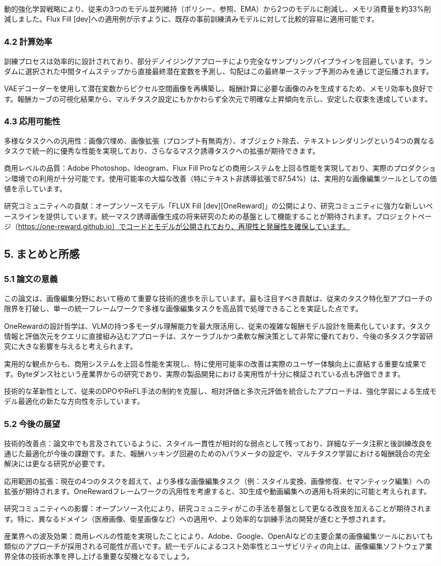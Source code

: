 動的強化学習戦略により、従来の3つのモデル並列維持（ポリシー、参照、EMA）から2つのモデルに削減し、メモリ消費量を約33%削減しました。Flux Fill [dev]への適用例が示すように、既存の事前訓練済みモデルに対して比較的容易に適用可能です。

### 4.2 計算効率
訓練プロセスは効率的に設計されており、部分デノイジングアプローチにより完全なサンプリングパイプラインを回避しています。ランダムに選択された中間タイムステップから直接最終潜在変数を予測し、勾配はこの最終単一ステップ予測のみを通じて逆伝播されます。

VAEデコーダーを使用して潜在変数からピクセル空間画像を再構築し、報酬計算に必要な画像のみを生成するため、メモリ効率も良好です。報酬カーブの可視化結果から、マルチタスク設定にもかかわらず全次元で明確な上昇傾向を示し、安定した収束を達成しています。

### 4.3 応用可能性
多様なタスクへの汎用性：画像穴埋め、画像拡張（プロンプト有無両方）、オブジェクト除去、テキストレンダリングという4つの異なるタスクで統一的に優秀な性能を実現しており、さらなるマスク誘導タスクへの拡張が期待できます。

商用レベルの品質：Adobe Photoshop、Ideogram、Flux Fill Proなどの商用システムを上回る性能を実現しており、実際のプロダクション環境での利用が十分可能です。使用可能率の大幅な改善（特にテキスト非誘導拡張で87.54%）は、実用的な画像編集ツールとしての価値を示しています。

研究コミュニティへの貢献：オープンソースモデル「FLUX Fill [dev][OneReward]」の公開により、研究コミュニティに強力な新しいベースラインを提供しています。統一マスク誘導画像生成の将来研究のための基盤として機能することが期待されます。プロジェクトページ（https://one-reward.github.io）でコードとモデルが公開されており、再現性と発展性を確保しています。

## 5. まとめと所感
### 5.1 論文の意義
この論文は、画像編集分野において極めて重要な技術的進歩を示しています。最も注目すべき貢献は、従来のタスク特化型アプローチの限界を打破し、単一の統一フレームワークで多様な画像編集タスクを高品質で処理できることを実証した点です。

OneRewardの設計哲学は、VLMの持つ多モーダル理解能力を最大限活用し、従来の複雑な報酬モデル設計を簡素化しています。タスク情報と評価次元をクエリに直接組み込むアプローチは、スケーラブルかつ柔軟な解決策として非常に優れており、今後の多タスク学習研究に大きな影響を与えると考えられます。

実用的な観点からも、商用システムを上回る性能を実現し、特に使用可能率の改善は実際のユーザー体験向上に直結する重要な成果です。Byteダンス社という産業界からの研究であり、実際の製品開発における実用性が十分に検証されている点も評価できます。

技術的な革新性として、従来のDPOやReFL手法の制約を克服し、相対評価と多次元評価を統合したアプローチは、強化学習による生成モデル最適化の新たな方向性を示しています。

### 5.2 今後の展望
技術的改善点：論文中でも言及されているように、スタイル一貫性が相対的な弱点として残っており、詳細なデータ注釈と後訓練改良を通じた最適化が今後の課題です。また、報酬ハッキング回避のためのλパラメータの設定や、マルチタスク学習における報酬競合の完全解決には更なる研究が必要です。

応用範囲の拡張：現在の4つのタスクを超えて、より多様な画像編集タスク（例：スタイル変換、画像修復、セマンティック編集）への拡張が期待されます。OneRewardフレームワークの汎用性を考慮すると、3D生成や動画編集への適用も将来的に可能と考えられます。

研究コミュニティへの影響：オープンソース化により、研究コミュニティがこの手法を基盤として更なる改良を加えることが期待されます。特に、異なるドメイン（医療画像、衛星画像など）への適用や、より効率的な訓練手法の開発が進むと予想されます。

産業界への波及効果：商用レベルの性能を実現したことにより、Adobe、Google、OpenAIなどの主要企業の画像編集ツールにおいても類似のアプローチが採用される可能性が高いです。統一モデルによるコスト効率性とユーザビリティの向上は、画像編集ソフトウェア業界全体の技術水準を押し上げる重要な契機となるでしょう。